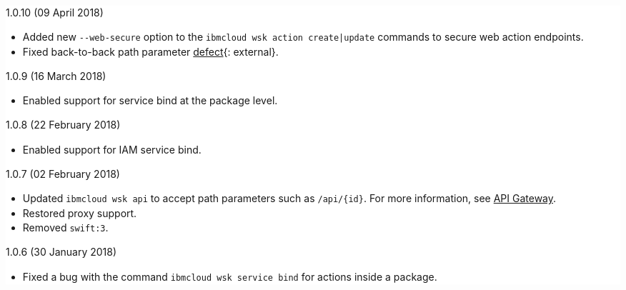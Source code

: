 1.0.10 (09 April 2018)
* Added new `--web-secure` option to the `ibmcloud wsk action create|update` commands to secure web action endpoints.
* Fixed back-to-back path parameter [defect](https://github.com/apache/incubator-openwhisk-cli/issues/237){: external}.

1.0.9 (16 March 2018)
* Enabled support for service bind at the package level.

1.0.8 (22 February 2018)
* Enabled support for IAM service bind.

1.0.7 (02 February 2018)
* Updated `ibmcloud wsk api` to accept path parameters such as `/api/{id}`. For more information, see [API Gateway](/docs/openwhisk?topic=cloud-functions-apigateway).
* Restored proxy support.
* Removed `swift:3`.

1.0.6 (30 January 2018)
* Fixed a bug with the command `ibmcloud wsk service bind` for actions inside a package.



